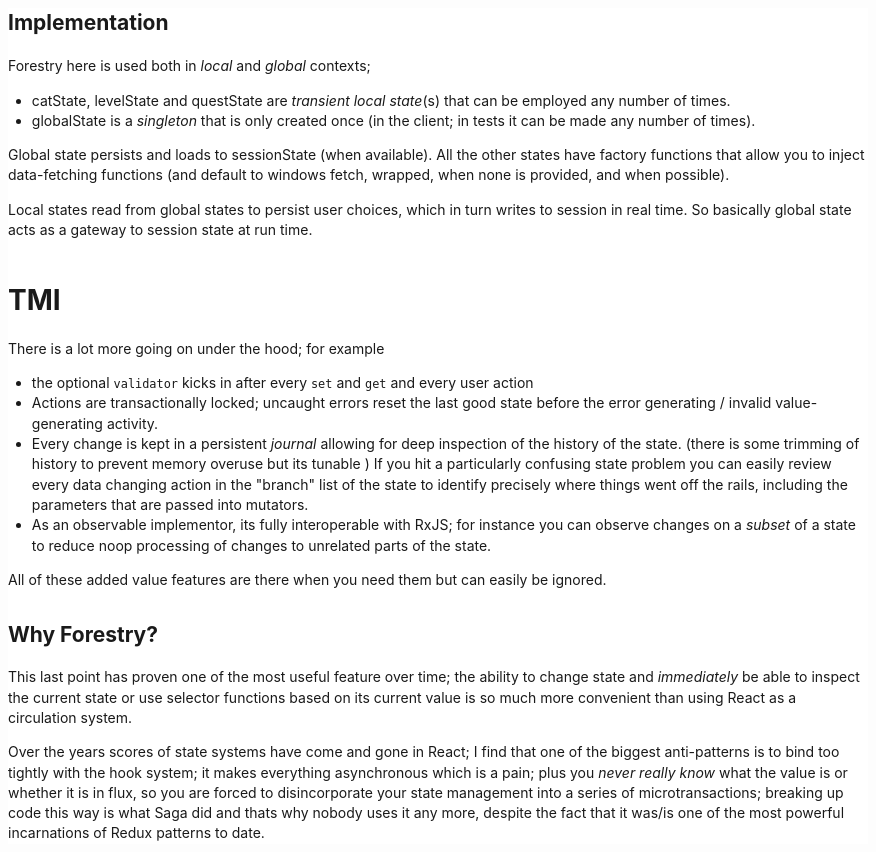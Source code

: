 ## Implementation

Forestry here is used both in _local_ and _global_ contexts;

* catState, levelState and questState are _transient local state_(s) that can be employed any number of times. 
* globalState is a _singleton_ that is only created once (in the client; in tests it can be made any number of times).

Global state persists and loads to sessionState (when available). All the other states have factory functions that
allow you to inject data-fetching functions (and default to windows fetch, wrapped, when none is provided, and when possible). 

Local states read from global states to persist user choices, which in turn writes to session in real time. So basically
global state acts as a gateway to session state at run time.

# TMI

There is a lot more going on under the hood; for example

* the optional `validator` kicks in after every `set` and `get` and every user action
* Actions are transactionally locked; uncaught errors reset the last good state before the error generating / invalid 
  value-generating activity.
* Every change is kept in a persistent _journal_ allowing for deep inspection of the history of the state. (there is some 
  trimming of history to prevent memory overuse but its tunable ) If you hit a particularly confusing state problem
  you can easily review every data changing action in the "branch" list of the state to identify precisely where things
  went off the rails, including the parameters that are passed into mutators.
* As an observable implementor, its fully interoperable with RxJS; for instance you can observe changes on a _subset_
  of a state to reduce noop processing of changes to unrelated parts of the state.

All of these added value features are there when you need them but can easily be ignored. 

## Why Forestry?

This last point has proven one of the most useful feature over time; the ability to change state and _immediately_
be able to inspect the current state or use selector functions based on its current value is so much more convenient
than using React as a circulation system. 

Over the years scores of state systems have come and gone in React; I find that one of the biggest anti-patterns is to
bind too tightly with the hook system; it makes everything asynchronous which is a pain; plus you _never really know_
what the value is or whether it is in flux, so you are forced to disincorporate your state management into a series of
microtransactions; breaking up code this way is what Saga did and thats why nobody uses it any more, despite the
fact that it was/is one of the most powerful incarnations of Redux patterns to date. 
